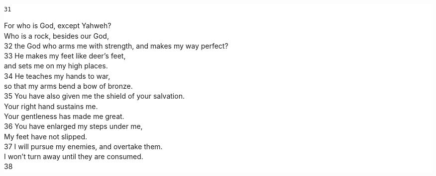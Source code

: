     31
  </span>
  For who is God, except Yahweh?
</div>
<div class="q2">
  Who is a rock, besides our God,
</div>
<div class="q2">
  <span class="verse" id="PSA18V32">
    32
  </span>
  the God who arms me with strength, and makes my way perfect?
</div>
<div class="q">
  <span class="verse" id="PSA18V33">
    33
  </span>
  He makes my feet like deer’s feet,
</div>
<div class="q2">
  and sets me on my high places.
</div>
<div class="q">
  <span class="verse" id="PSA18V34">
    34
  </span>
  He teaches my hands to war,
</div>
<div class="q2">
  so that my arms bend a bow of bronze.
</div>
<div class="q">
  <span class="verse" id="PSA18V35">
    35
  </span>
  You have also given me the shield of your salvation.
</div>
<div class="q2">
  Your right hand sustains me.
</div>
<div class="q2">
  Your gentleness has made me great.
</div>
<div class="q">
  <span class="verse" id="PSA18V36">
    36
  </span>
  You have enlarged my steps under me,
</div>
<div class="q2">
  My feet have not slipped.
</div>
<div class="q">
  <span class="verse" id="PSA18V37">
    37
  </span>
  I will pursue my enemies, and overtake them.
</div>
<div class="q2">
  I won’t turn away until they are consumed.
</div>
<div class="q">
  <span class="verse" id="PSA18V38">
    38